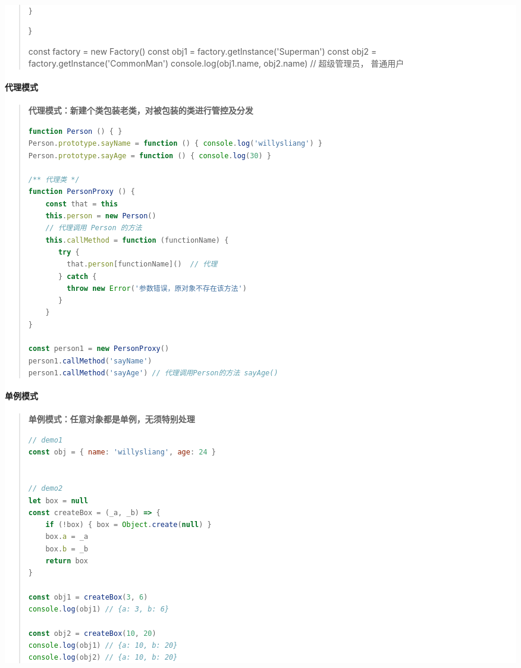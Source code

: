>     }
> }
> 
> const factory = new Factory()
> const obj1 = factory.getInstance('Superman')
> const obj2 = factory.getInstance('CommonMan')
> console.log(obj1.name, obj2.name)	// 超级管理员， 普通用户
> ```

#### 代理模式

> **代理模式：新建个类包装老类，对被包装的类进行管控及分发**
>
> ```js
> function Person () { }
> Person.prototype.sayName = function () { console.log('willysliang') }
> Person.prototype.sayAge = function () { console.log(30) }
> 
> /** 代理类 */
> function PersonProxy () {
>     const that = this
>     this.person = new Person()
>     // 代理调用 Person 的方法
>     this.callMethod = function (functionName) {
>        try {
>          that.person[functionName]()	// 代理
>        } catch {
>          throw new Error('参数错误，原对象不存在该方法')
>        }
>     }
> }
> 
> const person1 = new PersonProxy()
> person1.callMethod('sayName')
> person1.callMethod('sayAge') // 代理调用Person的方法 sayAge()
> ```

#### 单例模式

> **单例模式：任意对象都是单例，无须特别处理**
>
> ```js
> // demo1
> const obj = { name: 'willysliang', age: 24 }
> 
> 
> // demo2
> let box = null
> const createBox = (_a, _b) => {
>     if (!box) { box = Object.create(null) }
>     box.a = _a
>     box.b = _b
>     return box
> }
> 
> const obj1 = createBox(3, 6)
> console.log(obj1) // {a: 3, b: 6}
> 
> const obj2 = createBox(10, 20)
> console.log(obj1) // {a: 10, b: 20}
> console.log(obj2) // {a: 10, b: 20}
> ```
